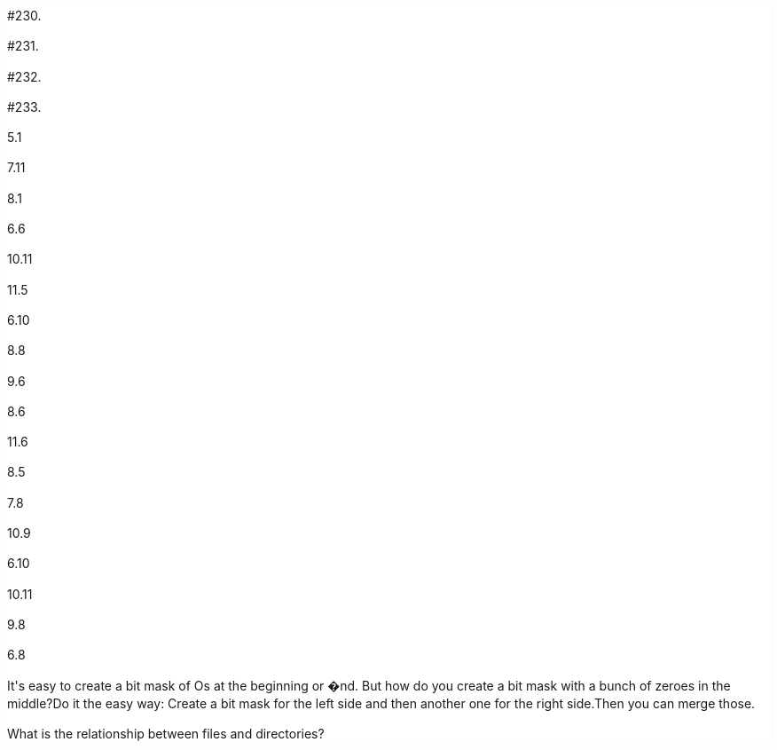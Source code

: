 #230.


#231.


#232.


#233.
 
5.1



7.11

8.1




6.6


10.11


11.5


6.10


8.8

9.6

8.6



11.6





8.5

7.8

10.9


6.10


10.11


9.8


6.8
 
It's easy to create a bit mask of Os at the beginning or �nd. But how do you create a bit mask with a bunch of zeroes in the middle?Do it the easy way: Create a bit mask for the left side and then another one for the right side.Then you can merge those.

What is the relationship between files and directories?

